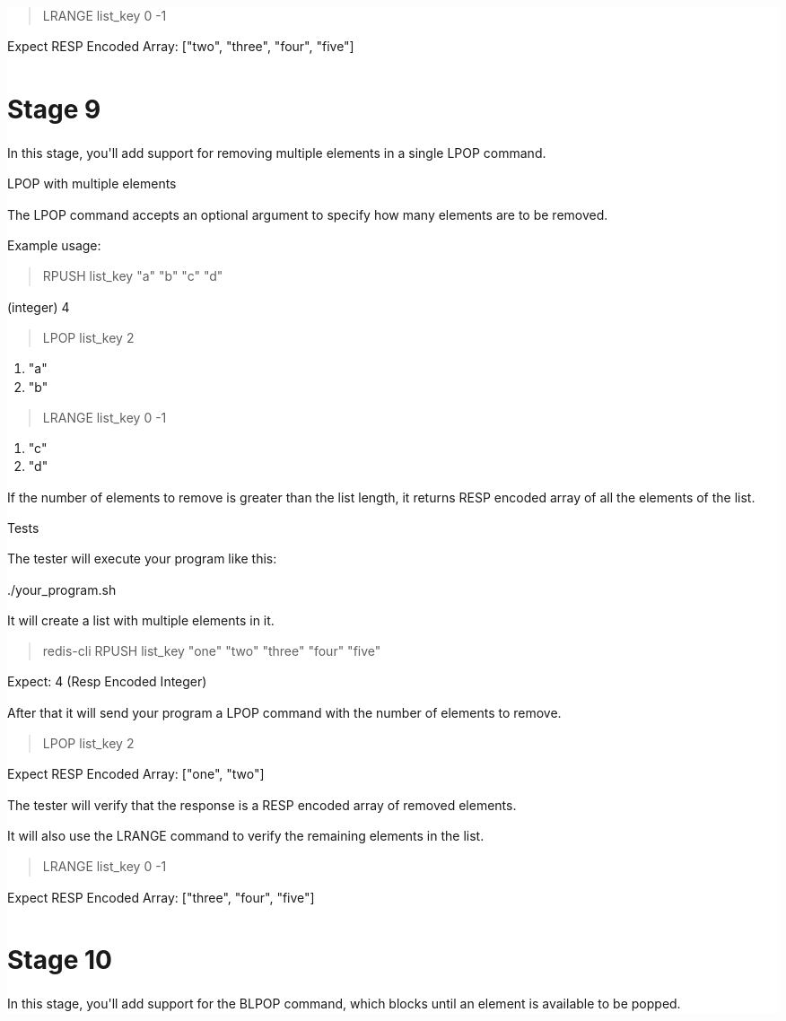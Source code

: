 > LRANGE list_key 0 -1

Expect RESP Encoded Array: ["two", "three", "four", "five"]


# Stage 9

In this stage, you'll add support for removing multiple elements in a single LPOP command.

LPOP with multiple elements

The LPOP command accepts an optional argument to specify how many elements are to be removed.

Example usage:

> RPUSH list_key "a" "b" "c" "d"

(integer) 4

> LPOP list_key 2
1) "a"
2) "b"

> LRANGE list_key 0 -1
1) "c"
2) "d"

If the number of elements to remove is greater than the list length, it returns RESP encoded array of all the elements of the list.

Tests

The tester will execute your program like this:

./your_program.sh

It will create a list with multiple elements in it.

> redis-cli RPUSH list_key "one" "two" "three" "four" "five"

Expect: 4 (Resp Encoded Integer)

After that it will send your program a LPOP command with the number of elements to remove.

> LPOP list_key 2

Expect RESP Encoded Array: ["one", "two"]

The tester will verify that the response is a RESP encoded array of removed elements.

It will also use the LRANGE command to verify the remaining elements in the list.

> LRANGE list_key 0 -1

Expect RESP Encoded Array: ["three", "four", "five"]


# Stage 10

In this stage, you'll add support for the BLPOP command, which blocks until an element is available to be popped.
